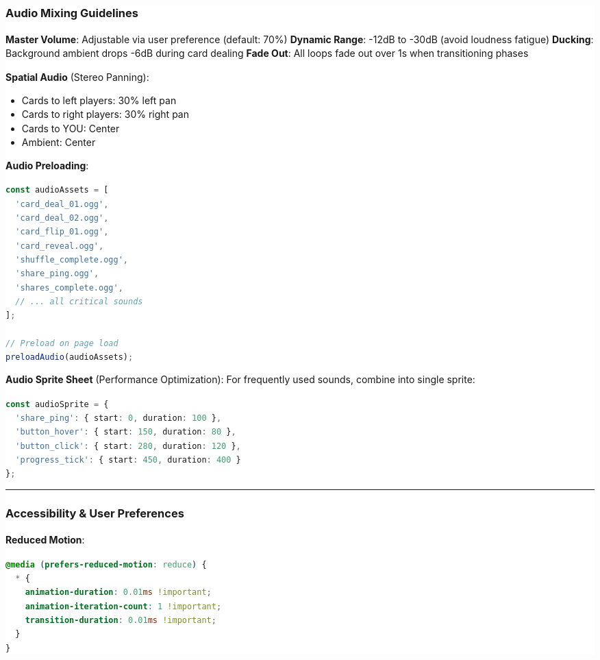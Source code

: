 
### Audio Mixing Guidelines

**Master Volume**: Adjustable via user preference (default: 70%)
**Dynamic Range**: -12dB to -30dB (avoid loudness fatigue)
**Ducking**: Background ambient drops -6dB during card dealing
**Fade Out**: All loops fade out over 1s when transitioning phases

**Spatial Audio** (Stereo Panning):
- Cards to left players: 30% left pan
- Cards to right players: 30% right pan
- Cards to YOU: Center
- Ambient: Center

**Audio Preloading**:
```typescript
const audioAssets = [
  'card_deal_01.ogg',
  'card_deal_02.ogg',
  'card_flip_01.ogg',
  'card_reveal.ogg',
  'shuffle_complete.ogg',
  'share_ping.ogg',
  'shares_complete.ogg',
  // ... all critical sounds
];

// Preload on page load
preloadAudio(audioAssets);
```

**Audio Sprite Sheet** (Performance Optimization):
For frequently used sounds, combine into single sprite:
```typescript
const audioSprite = {
  'share_ping': { start: 0, duration: 100 },
  'button_hover': { start: 150, duration: 80 },
  'button_click': { start: 280, duration: 120 },
  'progress_tick': { start: 450, duration: 400 }
};
```

---

### Accessibility & User Preferences

**Reduced Motion**:
```css
@media (prefers-reduced-motion: reduce) {
  * {
    animation-duration: 0.01ms !important;
    animation-iteration-count: 1 !important;
    transition-duration: 0.01ms !important;
  }
}
```
